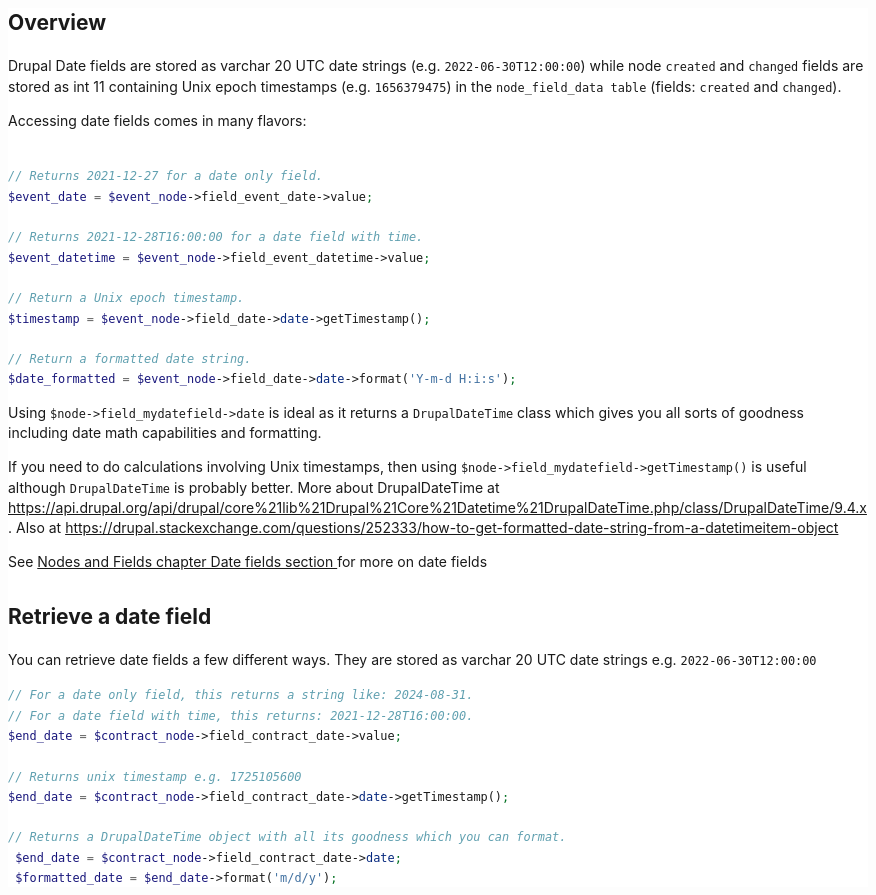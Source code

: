
## Overview


Drupal Date fields are stored as varchar 20 UTC date strings (e.g. `2022-06-30T12:00:00`) while node `created` and `changed` fields are stored as int 11 containing Unix epoch timestamps (e.g. `1656379475`) in the `node_field_data table` (fields: `created` and `changed`).


Accessing date fields comes in many flavors:

```php

// Returns 2021-12-27 for a date only field.
$event_date = $event_node->field_event_date->value;

// Returns 2021-12-28T16:00:00 for a date field with time.
$event_datetime = $event_node->field_event_datetime->value;

// Return a Unix epoch timestamp.
$timestamp = $event_node->field_date->date->getTimestamp();

// Return a formatted date string.
$date_formatted = $event_node->field_date->date->format('Y-m-d H:i:s');
```

Using `$node->field_mydatefield->date` is ideal as it returns a `DrupalDateTime` class which gives you all sorts of goodness including date math capabilities and formatting. 

If you need to do calculations involving Unix timestamps, then using `$node->field_mydatefield->getTimestamp()` is useful although `DrupalDateTime` is probably better. More about DrupalDateTime at <https://api.drupal.org/api/drupal/core%21lib%21Drupal%21Core%21Datetime%21DrupalDateTime.php/class/DrupalDateTime/9.4.x>. Also at <https://drupal.stackexchange.com/questions/252333/how-to-get-formatted-date-string-from-a-datetimeitem-object>

See [Nodes and Fields chapter Date fields section ](book/nodes_n_fields.html#date-fields) for more on date fields


## Retrieve a date field

You can retrieve date fields a few different ways. They are stored as varchar 20 UTC date strings e.g. `2022-06-30T12:00:00`

```php
// For a date only field, this returns a string like: 2024-08-31.
// For a date field with time, this returns: 2021-12-28T16:00:00.
$end_date = $contract_node->field_contract_date->value;

// Returns unix timestamp e.g. 1725105600
$end_date = $contract_node->field_contract_date->date->getTimestamp();

// Returns a DrupalDateTime object with all its goodness which you can format.
 $end_date = $contract_node->field_contract_date->date;
 $formatted_date = $end_date->format('m/d/y');
```
